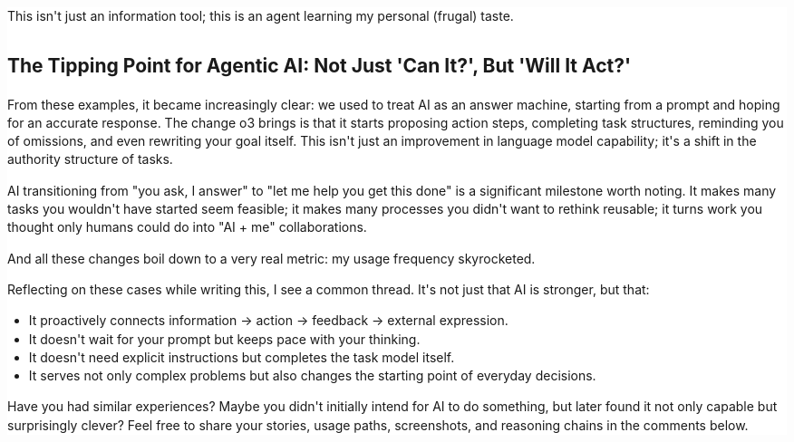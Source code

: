 This isn't just an information tool; this is an agent learning my personal (frugal) taste.

## The Tipping Point for Agentic AI: Not Just 'Can It?', But 'Will It Act?'

From these examples, it became increasingly clear: we used to treat AI as an answer machine, starting from a prompt and hoping for an accurate response. The change o3 brings is that it starts proposing action steps, completing task structures, reminding you of omissions, and even rewriting your goal itself. This isn't just an improvement in language model capability; it's a shift in the authority structure of tasks.

AI transitioning from "you ask, I answer" to "let me help you get this done" is a significant milestone worth noting. It makes many tasks you wouldn't have started seem feasible; it makes many processes you didn't want to rethink reusable; it turns work you thought only humans could do into "AI + me" collaborations.

And all these changes boil down to a very real metric: my usage frequency skyrocketed.

Reflecting on these cases while writing this, I see a common thread. It's not just that AI is stronger, but that:

*   It proactively connects information → action → feedback → external expression.
*   It doesn't wait for your prompt but keeps pace with your thinking.
*   It doesn't need explicit instructions but completes the task model itself.
*   It serves not only complex problems but also changes the starting point of everyday decisions.

Have you had similar experiences? Maybe you didn't initially intend for AI to do something, but later found it not only capable but surprisingly clever? Feel free to share your stories, usage paths, screenshots, and reasoning chains in the comments below.